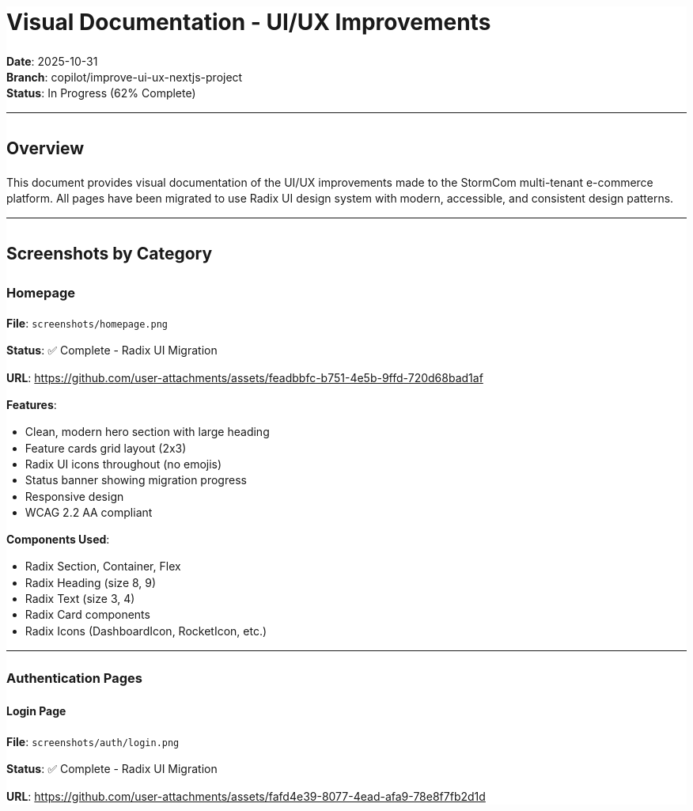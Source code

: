 # Visual Documentation - UI/UX Improvements

**Date**: 2025-10-31  
**Branch**: copilot/improve-ui-ux-nextjs-project  
**Status**: In Progress (62% Complete)

---

## Overview

This document provides visual documentation of the UI/UX improvements made to the StormCom multi-tenant e-commerce platform. All pages have been migrated to use Radix UI design system with modern, accessible, and consistent design patterns.

---

## Screenshots by Category

### Homepage

**File**: `screenshots/homepage.png`

**Status**: ✅ Complete - Radix UI Migration

**URL**: https://github.com/user-attachments/assets/feadbbfc-b751-4e5b-9ffd-720d68bad1af

**Features**:
- Clean, modern hero section with large heading
- Feature cards grid layout (2x3)
- Radix UI icons throughout (no emojis)
- Status banner showing migration progress
- Responsive design
- WCAG 2.2 AA compliant

**Components Used**:
- Radix Section, Container, Flex
- Radix Heading (size 8, 9)
- Radix Text (size 3, 4)
- Radix Card components
- Radix Icons (DashboardIcon, RocketIcon, etc.)

---

### Authentication Pages

#### Login Page

**File**: `screenshots/auth/login.png`

**Status**: ✅ Complete - Radix UI Migration

**URL**: https://github.com/user-attachments/assets/fafd4e39-8077-4ead-afa9-78e8f7fb2d1d

